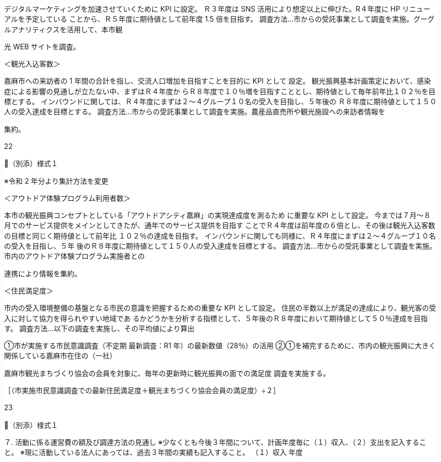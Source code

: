 デジタルマーケティングを加速させていくために KPI に設定。
Ｒ３年度は SNS 活用により想定以上に伸びた。R４年度に HP リニューアルを予定している
ことから、Ｒ５年度に期待値として前年度 1.5 倍を目指す。
調査方法…市からの受託事業として調査を実施。グーグルアナリティクスを活用して、本市観

光 WEB サイトを調査。

＜観光入込客数＞

嘉麻市への来訪者の 1 年間の合計を指し、交流人口増加を目指すことを目的に KPI として
設定。
観光振興基本計画策定において、感染症による影響の見通しが立たない中、まずはＲ４年度か
らＲ８年度で１０％増を目指すこととし、期待値として毎年前年比１０２％を目標とする。
インバウンドに関しては、Ｒ４年度にまずは２～４グループ１０名の受入を目指し、５年後の
Ｒ８年度に期待値として１５０人の受入達成を目標とする。
調査方法…市からの受託事業として調査を実施。農産品直売所や観光施設への来訪者情報を

集約。

22

（別添）様式１

※令和 2 年分より集計方法を変更

＜アウトドア体験プログラム利用者数＞

本市の観光振興コンセプトとしている「アウトドアシティ嘉麻」の実現達成度を測るため
に重要な KPI として設定。
今までは７月～８月でのサービス提供をメインとしてきたが、通年でのサービス提供を目指す
ことでＲ４年度は前年度の６倍とし、その後は観光入込客数の目標と同じく期待値として前年比
１０２％の達成を目指す。
インバウンドに関しても同様に、Ｒ４年度にまずは２～４グループ１０名の受入を目指し、５年
後のＲ８年度に期待値として１５０人の受入達成を目標とする。
調査方法…市からの受託事業として調査を実施。市内のアウトドア体験プログラム実施者との

連携により情報を集約。

＜住民満足度＞

市内の受入環境整備の基盤となる市民の意識を把握するための重要な KPI として設定。
住民の半数以上が満足の達成により、観光客の受入に対して協力を得られやすい地域であ
るかどうかを分析する指標として、５年後のＲ８年度において期待値として５０％達成を目指
す。
調査方法…以下の調査を実施し、その平均値により算出

①市が実施する市民意識調査（不定期  最新調査：R1 年）の最新数値（28％）の活用
②①を補完するために、市内の観光振興に大きく関係している嘉麻市在住の（一社）

嘉麻市観光まちづくり協会の会員を対象に、毎年の更新時に観光振興の面での満足度
調査を実施する。

［（市実施市民意識調査での最新住民満足度＋観光まちづくり協会会員の満足度）÷２］

23

（別添）様式１

７. 活動に係る運営費の額及び調達方法の見通し
※少なくとも今後３年間について、計画年度毎に（１）収入、（２）支出を記入すること。
※現に活動している法人にあっては、過去３年間の実績も記入すること。
（１）収入
年度
